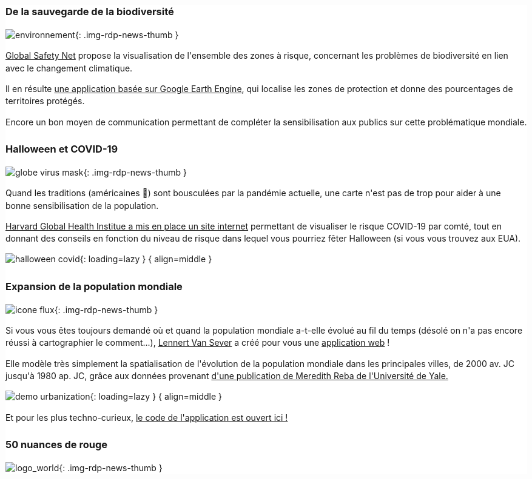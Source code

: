 ### De la sauvegarde de la biodiversité

![environnement](https://cdn.geotribu.fr/img/internal/icons-rdp-news/social.png "Environnement"){: .img-rdp-news-thumb }

[Global Safety Net](https://www.globalsafetynet.app/) propose la visualisation de l'ensemble des zones à risque, concernant les problèmes de biodiversité en lien avec le changement climatique.

Il en résulte [une application basée sur Google Earth Engine](https://www.globalsafetynet.app/viewer/), qui localise les zones de protection et donne des pourcentages de territoires protégés.

<iframe title="vimeo-player" src="https://player.vimeo.com/video/455320291" width="640" height="360" frameborder="0" allowfullscreen></iframe>

Encore un bon moyen de communication permettant de compléter la sensibilisation aux publics sur cette problématique mondiale.

### Halloween et COVID-19

![globe virus mask](https://cdn.geotribu.fr/img/internal/icons-rdp-news/globe_virus_mask.jpg "Globe Virus Mask"){: .img-rdp-news-thumb }

Quand les traditions (américaines :jack_o_lantern:) sont bousculées par la pandémie actuelle, une carte n'est pas de trop pour aider à une bonne sensibilisation de la population.

[Harvard Global Health Institue a mis en place un site internet](https://www.halloween2020.org/) permettant de visualiser le risque COVID-19 par comté, tout en donnant des conseils en fonction du niveau de risque dans lequel vous pourriez fêter Halloween (si vous vous trouvez aux EUA).

![halloween covid](https://cdn.geotribu.fr/img/articles-blog-rdp/capture_halloween2020_covid.jpg "Halloween safe COVID19"){: loading=lazy }
{ align=middle }

### Expansion de la population mondiale

![icone flux](https://cdn.geotribu.fr/img/internal/icons-rdp-news/flux.png "Icone flux"){: .img-rdp-news-thumb }

Si vous vous êtes toujours demandé où et quand la population mondiale a-t-elle évolué au fil du temps (désolé on n'a pas encore réussi à cartographier le comment...), [Lennert Van Sever](https://www.linkedin.com/in/lennert-van-sever-72783284/) a créé pour vous une [application web](https://urban-expansion.netlify.app/) !

Elle modèle très simplement la spatialisation de l'évolution de la population mondiale dans les principales villes, de 2000 av. JC jusqu'à 1980 ap. JC, grâce aux données provenant [d'une publication de Meredith Reba de l'Université de Yale.](https://www.nature.com/articles/sdata201634)

![demo urbanization](https://cdn.geotribu.fr/img/articles-blog-rdp/capture-ecran/demo_urbanization.png "Accroissement de la population"){: loading=lazy }
{ align=middle }

Et pour les plus techno-curieux, [le code de l'application est ouvert ici !](https://github.com/lennertVanSever/historic-global-urbanization)

### 50 nuances de rouge

![logo_world](https://cdn.geotribu.fr/img/internal/icons-rdp-news/world.png "Icône globe neutre" ){: .img-rdp-news-thumb }
